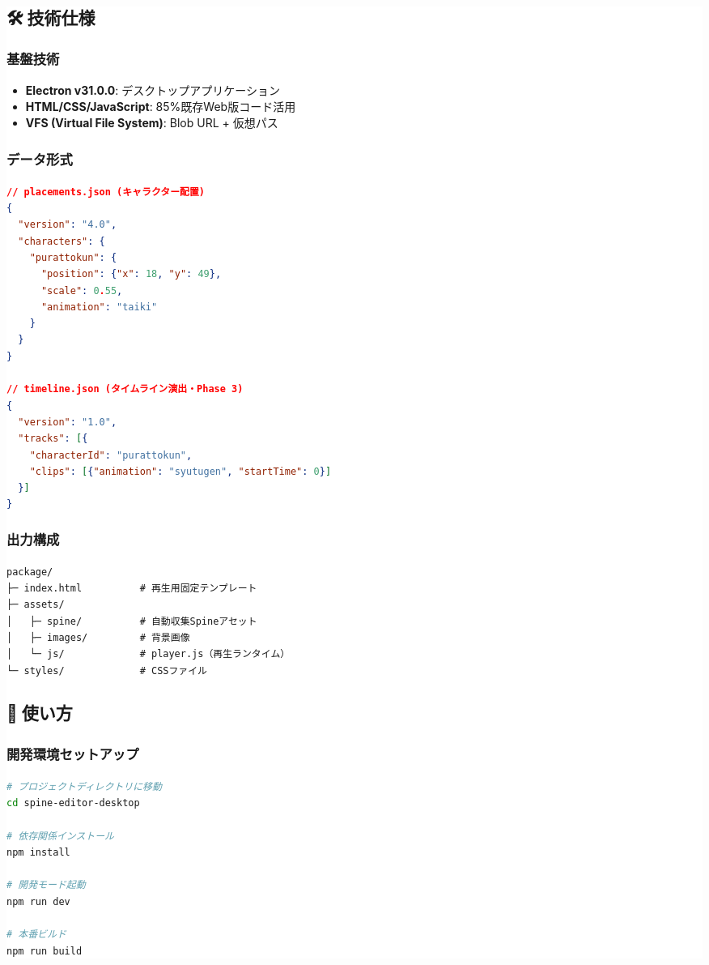 ## 🛠️ 技術仕様

### 基盤技術
- **Electron v31.0.0**: デスクトップアプリケーション
- **HTML/CSS/JavaScript**: 85%既存Web版コード活用
- **VFS (Virtual File System)**: Blob URL + 仮想パス

### データ形式
```json
// placements.json (キャラクター配置)
{
  "version": "4.0",
  "characters": {
    "purattokun": {
      "position": {"x": 18, "y": 49},
      "scale": 0.55,
      "animation": "taiki"
    }
  }
}

// timeline.json (タイムライン演出・Phase 3)
{
  "version": "1.0",
  "tracks": [{
    "characterId": "purattokun",
    "clips": [{"animation": "syutugen", "startTime": 0}]
  }]
}
```

### 出力構成
```
package/
├─ index.html          # 再生用固定テンプレート
├─ assets/
│   ├─ spine/          # 自動収集Spineアセット
│   ├─ images/         # 背景画像
│   └─ js/             # player.js（再生ランタイム）
└─ styles/             # CSSファイル
```

## 📖 使い方

### 開発環境セットアップ

```bash
# プロジェクトディレクトリに移動
cd spine-editor-desktop

# 依存関係インストール
npm install

# 開発モード起動
npm run dev

# 本番ビルド
npm run build
```
